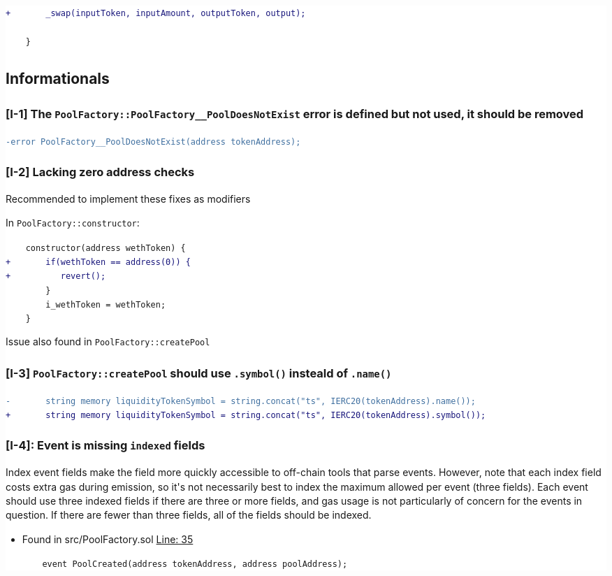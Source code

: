 ```diff
+       _swap(inputToken, inputAmount, outputToken, output);

    }
```


## Informationals 

### [I-1] The `PoolFactory::PoolFactory__PoolDoesNotExist` error is defined but not used, it should be removed

```diff
-error PoolFactory__PoolDoesNotExist(address tokenAddress);
```


### [I-2] Lacking zero address checks

Recommended to implement these fixes as modifiers

In `PoolFactory::constructor`:

```diff
    constructor(address wethToken) {
+       if(wethToken == address(0)) {
+          revert();
        }
        i_wethToken = wethToken;
    }
```

Issue also found in `PoolFactory::createPool`


### [I-3] `PoolFactory::createPool` should use `.symbol()` insteald of `.name()`

```diff
-       string memory liquidityTokenSymbol = string.concat("ts", IERC20(tokenAddress).name());       
+       string memory liquidityTokenSymbol = string.concat("ts", IERC20(tokenAddress).symbol());
```


### [I-4]: Event is missing `indexed` fields

Index event fields make the field more quickly accessible to off-chain tools that parse events. However, note that each index field costs extra gas during emission, so it's not necessarily best to index the maximum allowed per event (three fields). Each event should use three indexed fields if there are three or more fields, and gas usage is not particularly of concern for the events in question. If there are fewer than three fields, all of the fields should be indexed.

- Found in src/PoolFactory.sol [Line: 35](src/PoolFactory.sol#L35)

	```solidity
	    event PoolCreated(address tokenAddress, address poolAddress);
	```
